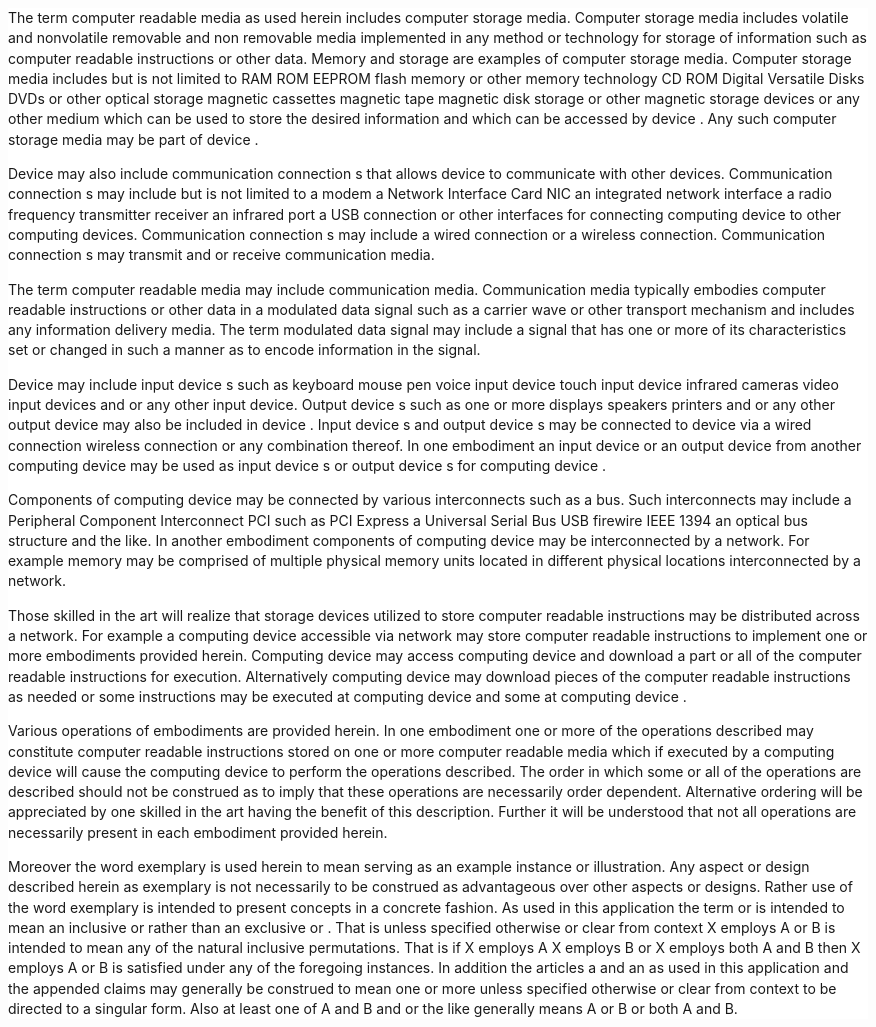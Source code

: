 The term computer readable media as used herein includes computer storage media. Computer storage media includes volatile and nonvolatile removable and non removable media implemented in any method or technology for storage of information such as computer readable instructions or other data. Memory and storage are examples of computer storage media. Computer storage media includes but is not limited to RAM ROM EEPROM flash memory or other memory technology CD ROM Digital Versatile Disks DVDs or other optical storage magnetic cassettes magnetic tape magnetic disk storage or other magnetic storage devices or any other medium which can be used to store the desired information and which can be accessed by device . Any such computer storage media may be part of device .

Device may also include communication connection s that allows device to communicate with other devices. Communication connection s may include but is not limited to a modem a Network Interface Card NIC an integrated network interface a radio frequency transmitter receiver an infrared port a USB connection or other interfaces for connecting computing device to other computing devices. Communication connection s may include a wired connection or a wireless connection. Communication connection s may transmit and or receive communication media.

The term computer readable media may include communication media. Communication media typically embodies computer readable instructions or other data in a modulated data signal such as a carrier wave or other transport mechanism and includes any information delivery media. The term modulated data signal may include a signal that has one or more of its characteristics set or changed in such a manner as to encode information in the signal.

Device may include input device s such as keyboard mouse pen voice input device touch input device infrared cameras video input devices and or any other input device. Output device s such as one or more displays speakers printers and or any other output device may also be included in device . Input device s and output device s may be connected to device via a wired connection wireless connection or any combination thereof. In one embodiment an input device or an output device from another computing device may be used as input device s or output device s for computing device .

Components of computing device may be connected by various interconnects such as a bus. Such interconnects may include a Peripheral Component Interconnect PCI such as PCI Express a Universal Serial Bus USB firewire IEEE 1394 an optical bus structure and the like. In another embodiment components of computing device may be interconnected by a network. For example memory may be comprised of multiple physical memory units located in different physical locations interconnected by a network.

Those skilled in the art will realize that storage devices utilized to store computer readable instructions may be distributed across a network. For example a computing device accessible via network may store computer readable instructions to implement one or more embodiments provided herein. Computing device may access computing device and download a part or all of the computer readable instructions for execution. Alternatively computing device may download pieces of the computer readable instructions as needed or some instructions may be executed at computing device and some at computing device .

Various operations of embodiments are provided herein. In one embodiment one or more of the operations described may constitute computer readable instructions stored on one or more computer readable media which if executed by a computing device will cause the computing device to perform the operations described. The order in which some or all of the operations are described should not be construed as to imply that these operations are necessarily order dependent. Alternative ordering will be appreciated by one skilled in the art having the benefit of this description. Further it will be understood that not all operations are necessarily present in each embodiment provided herein.

Moreover the word exemplary is used herein to mean serving as an example instance or illustration. Any aspect or design described herein as exemplary is not necessarily to be construed as advantageous over other aspects or designs. Rather use of the word exemplary is intended to present concepts in a concrete fashion. As used in this application the term or is intended to mean an inclusive or rather than an exclusive or . That is unless specified otherwise or clear from context X employs A or B is intended to mean any of the natural inclusive permutations. That is if X employs A X employs B or X employs both A and B then X employs A or B is satisfied under any of the foregoing instances. In addition the articles a and an as used in this application and the appended claims may generally be construed to mean one or more unless specified otherwise or clear from context to be directed to a singular form. Also at least one of A and B and or the like generally means A or B or both A and B.
